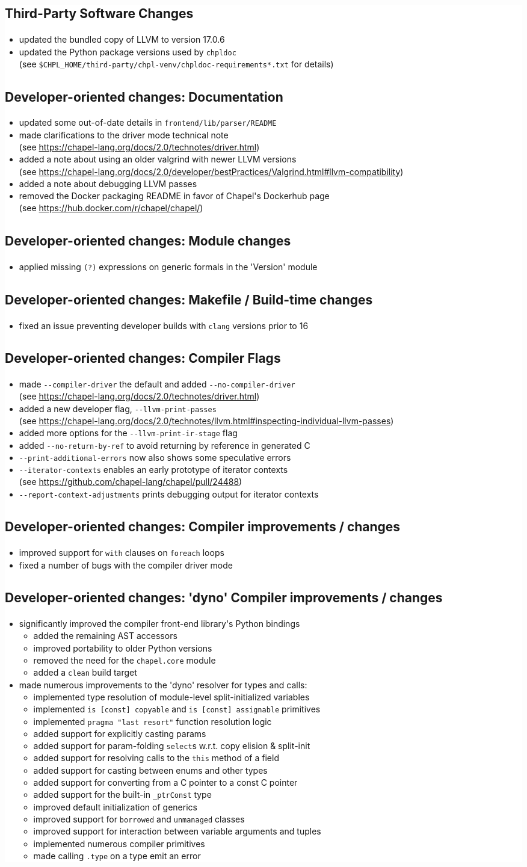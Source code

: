 Third-Party Software Changes
----------------------------
* updated the bundled copy of LLVM to version 17.0.6
* updated the Python package versions used by `chpldoc`  
  (see `$CHPL_HOME/third-party/chpl-venv/chpldoc-requirements*.txt` for details)

Developer-oriented changes: Documentation
-----------------------------------------
* updated some out-of-date details in `frontend/lib/parser/README`
* made clarifications to the driver mode technical note  
  (see https://chapel-lang.org/docs/2.0/technotes/driver.html)
* added a note about using an older valgrind with newer LLVM versions  
  (see https://chapel-lang.org/docs/2.0/developer/bestPractices/Valgrind.html#llvm-compatibility)
* added a note about debugging LLVM passes
* removed the Docker packaging README in favor of Chapel's Dockerhub page  
  (see https://hub.docker.com/r/chapel/chapel/)

Developer-oriented changes: Module changes
------------------------------------------
* applied missing `(?)` expressions on generic formals in the 'Version' module

Developer-oriented changes: Makefile / Build-time changes
---------------------------------------------------------
* fixed an issue preventing developer builds with `clang` versions prior to 16

Developer-oriented changes: Compiler Flags
------------------------------------------
* made `--compiler-driver` the default and added `--no-compiler-driver`  
  (see https://chapel-lang.org/docs/2.0/technotes/driver.html)
* added a new developer flag, `--llvm-print-passes`  
  (see https://chapel-lang.org/docs/2.0/technotes/llvm.html#inspecting-individual-llvm-passes)
* added more options for the `--llvm-print-ir-stage` flag
* added `--no-return-by-ref` to avoid returning by reference in generated C
* `--print-additional-errors` now also shows some speculative errors
* `--iterator-contexts` enables an early prototype of iterator contexts  
  (see https://github.com/chapel-lang/chapel/pull/24488)
* `--report-context-adjustments` prints debugging output for iterator contexts

Developer-oriented changes: Compiler improvements / changes
-----------------------------------------------------------
* improved support for `with` clauses on `foreach` loops
* fixed a number of bugs with the compiler driver mode

Developer-oriented changes: 'dyno' Compiler improvements / changes
------------------------------------------------------------------
* significantly improved the compiler front-end library's Python bindings
  - added the remaining AST accessors
  - improved portability to older Python versions
  - removed the need for the `chapel.core` module
  - added a `clean` build target
* made numerous improvements to the 'dyno' resolver for types and calls:
  - implemented type resolution of module-level split-initialized variables
  - implemented `is [const] copyable` and `is [const] assignable` primitives
  - implemented `pragma "last resort"` function resolution logic
  - added support for explicitly casting params
  - added support for param-folding `select`s w.r.t. copy elision & split-init
  - added support for resolving calls to the `this` method of a field
  - added support for casting between enums and other types
  - added support for converting from a C pointer to a const C pointer
  - added support for the built-in `_ptrConst` type
  - improved default initialization of generics
  - improved support for `borrowed` and `unmanaged` classes
  - improved support for interaction between variable arguments and tuples
  - implemented numerous compiler primitives
  - made calling `.type` on a type emit an error